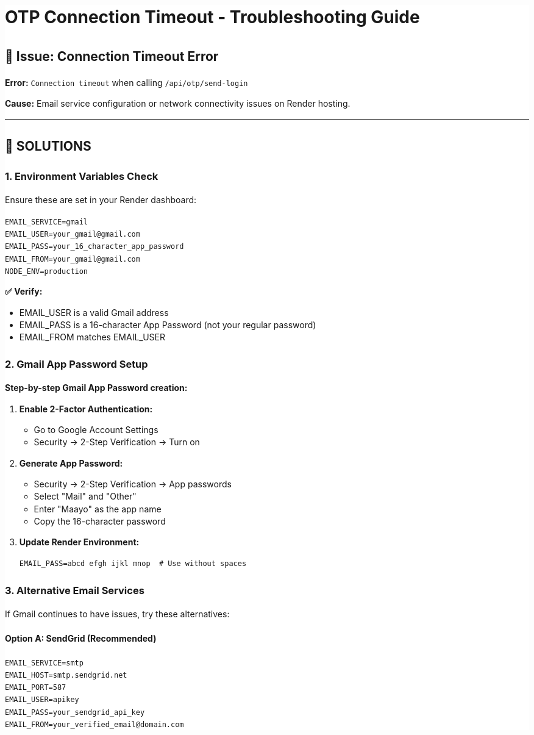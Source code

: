 # OTP Connection Timeout - Troubleshooting Guide

## 🚨 **Issue: Connection Timeout Error**

**Error:** `Connection timeout` when calling `/api/otp/send-login`

**Cause:** Email service configuration or network connectivity issues on Render hosting.

---

## 🔧 **SOLUTIONS**

### **1. Environment Variables Check**

Ensure these are set in your Render dashboard:

```env
EMAIL_SERVICE=gmail
EMAIL_USER=your_gmail@gmail.com
EMAIL_PASS=your_16_character_app_password
EMAIL_FROM=your_gmail@gmail.com
NODE_ENV=production
```

**✅ Verify:**
- EMAIL_USER is a valid Gmail address
- EMAIL_PASS is a 16-character App Password (not your regular password)
- EMAIL_FROM matches EMAIL_USER

### **2. Gmail App Password Setup**

**Step-by-step Gmail App Password creation:**

1. **Enable 2-Factor Authentication:**
   - Go to Google Account Settings
   - Security → 2-Step Verification → Turn on

2. **Generate App Password:**
   - Security → 2-Step Verification → App passwords
   - Select "Mail" and "Other"
   - Enter "Maayo" as the app name
   - Copy the 16-character password

3. **Update Render Environment:**
   ```
   EMAIL_PASS=abcd efgh ijkl mnop  # Use without spaces
   ```

### **3. Alternative Email Services**

If Gmail continues to have issues, try these alternatives:

#### **Option A: SendGrid (Recommended)**
```env
EMAIL_SERVICE=smtp
EMAIL_HOST=smtp.sendgrid.net
EMAIL_PORT=587
EMAIL_USER=apikey
EMAIL_PASS=your_sendgrid_api_key
EMAIL_FROM=your_verified_email@domain.com
```
